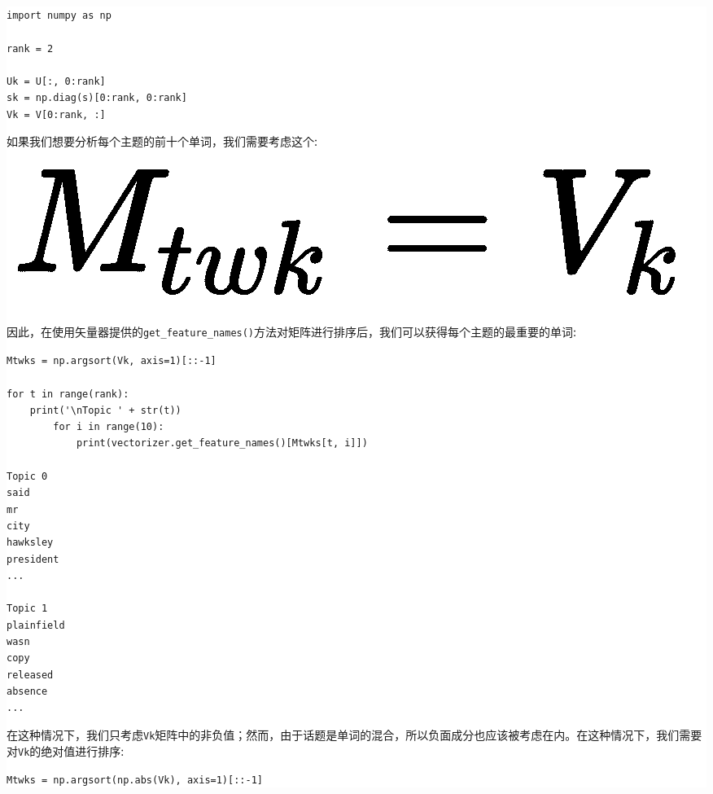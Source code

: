 ```
import numpy as np

rank = 2

Uk = U[:, 0:rank]
sk = np.diag(s)[0:rank, 0:rank]
Vk = V[0:rank, :]
```

如果我们想要分析每个主题的前十个单词，我们需要考虑这个:

![](img/5b64b223-b2fa-4ae3-aa60-5212f7a61db0.png)

因此，在使用矢量器提供的`get_feature_names()`方法对矩阵进行排序后，我们可以获得每个主题的最重要的单词:

```
Mtwks = np.argsort(Vk, axis=1)[::-1]

for t in range(rank):
    print('\nTopic ' + str(t))
        for i in range(10):
            print(vectorizer.get_feature_names()[Mtwks[t, i]])

Topic 0
said
mr
city
hawksley
president
...

Topic 1
plainfield
wasn
copy
released
absence
...
```

在这种情况下，我们只考虑`Vk`矩阵中的非负值；然而，由于话题是单词的混合，所以负面成分也应该被考虑在内。在这种情况下，我们需要对`Vk`的绝对值进行排序:

```
Mtwks = np.argsort(np.abs(Vk), axis=1)[::-1]
```
